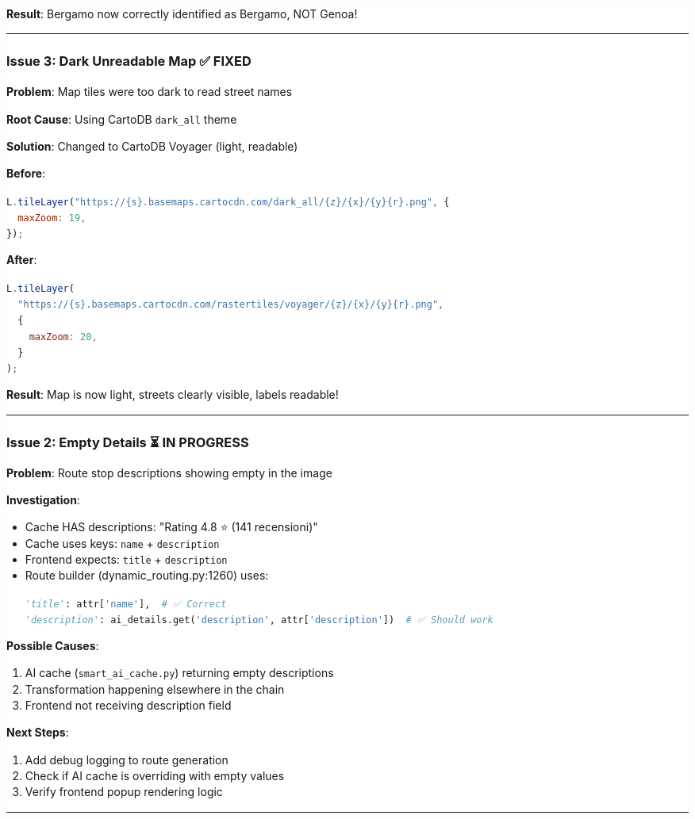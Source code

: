 **Result**: Bergamo now correctly identified as Bergamo, NOT Genoa!

---

### Issue 3: Dark Unreadable Map ✅ FIXED

**Problem**: Map tiles were too dark to read street names

**Root Cause**: Using CartoDB `dark_all` theme

**Solution**: Changed to CartoDB Voyager (light, readable)

**Before**:

```javascript
L.tileLayer("https://{s}.basemaps.cartocdn.com/dark_all/{z}/{x}/{y}{r}.png", {
  maxZoom: 19,
});
```

**After**:

```javascript
L.tileLayer(
  "https://{s}.basemaps.cartocdn.com/rastertiles/voyager/{z}/{x}/{y}{r}.png",
  {
    maxZoom: 20,
  }
);
```

**Result**: Map is now light, streets clearly visible, labels readable!

---

### Issue 2: Empty Details ⏳ IN PROGRESS

**Problem**: Route stop descriptions showing empty in the image

**Investigation**:

- Cache HAS descriptions: "Rating 4.8 ⭐ (141 recensioni)"
- Cache uses keys: `name` + `description`
- Frontend expects: `title` + `description`
- Route builder (dynamic_routing.py:1260) uses:
  ```python
  'title': attr['name'],  # ✅ Correct
  'description': ai_details.get('description', attr['description'])  # ✅ Should work
  ```

**Possible Causes**:

1. AI cache (`smart_ai_cache.py`) returning empty descriptions
2. Transformation happening elsewhere in the chain
3. Frontend not receiving description field

**Next Steps**:

1. Add debug logging to route generation
2. Check if AI cache is overriding with empty values
3. Verify frontend popup rendering logic

---